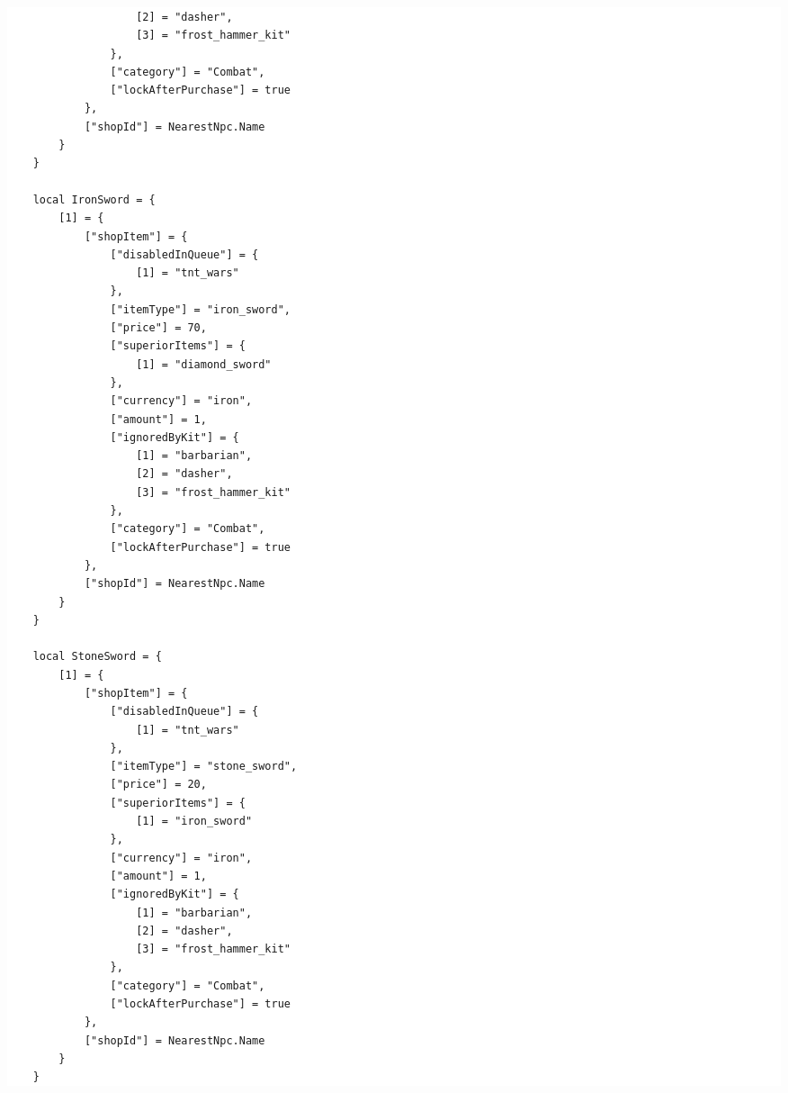 						[2] = "dasher",
						[3] = "frost_hammer_kit"
					},
					["category"] = "Combat",
					["lockAfterPurchase"] = true
				},
				["shopId"] = NearestNpc.Name
			}
		}

		local IronSword = {
			[1] = {
				["shopItem"] = {
					["disabledInQueue"] = {
						[1] = "tnt_wars"
					},
					["itemType"] = "iron_sword",
					["price"] = 70,
					["superiorItems"] = {
						[1] = "diamond_sword"
					},
					["currency"] = "iron",
					["amount"] = 1,
					["ignoredByKit"] = {
						[1] = "barbarian",
						[2] = "dasher",
						[3] = "frost_hammer_kit"
					},
					["category"] = "Combat",
					["lockAfterPurchase"] = true
				},
				["shopId"] = NearestNpc.Name
			}
		}

		local StoneSword = {
			[1] = {
				["shopItem"] = {
					["disabledInQueue"] = {
						[1] = "tnt_wars"
					},
					["itemType"] = "stone_sword",
					["price"] = 20,
					["superiorItems"] = {
						[1] = "iron_sword"
					},
					["currency"] = "iron",
					["amount"] = 1,
					["ignoredByKit"] = {
						[1] = "barbarian",
						[2] = "dasher",
						[3] = "frost_hammer_kit"
					},
					["category"] = "Combat",
					["lockAfterPurchase"] = true
				},
				["shopId"] = NearestNpc.Name
			}
		}
